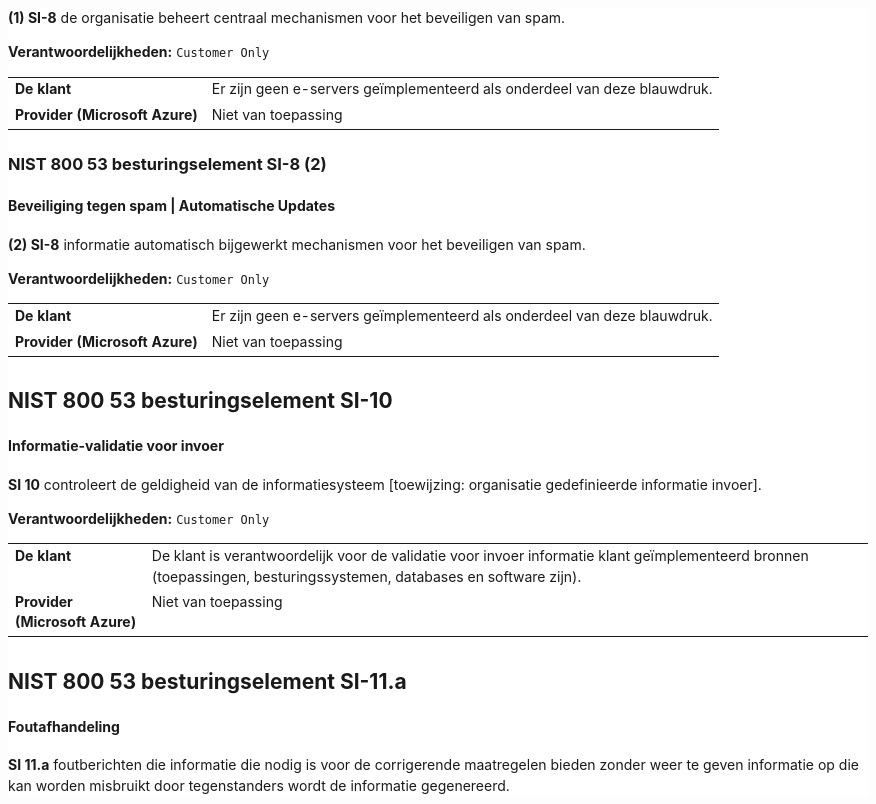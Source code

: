 **(1) SI-8** de organisatie beheert centraal mechanismen voor het beveiligen van spam.

**Verantwoordelijkheden:** `Customer Only`

|||
|---|---|
| **De klant** | Er zijn geen e-servers geïmplementeerd als onderdeel van deze blauwdruk. |
| **Provider (Microsoft Azure)** | Niet van toepassing |


 ### <a name="nist-800-53-control-si-8-2"></a>NIST 800 53 besturingselement SI-8 (2)

#### <a name="spam-protection--automatic-updates"></a>Beveiliging tegen spam | Automatische Updates

**(2) SI-8** informatie automatisch bijgewerkt mechanismen voor het beveiligen van spam.

**Verantwoordelijkheden:** `Customer Only`

|||
|---|---|
| **De klant** | Er zijn geen e-servers geïmplementeerd als onderdeel van deze blauwdruk. |
| **Provider (Microsoft Azure)** | Niet van toepassing |


 ## <a name="nist-800-53-control-si-10"></a>NIST 800 53 besturingselement SI-10

#### <a name="information-input-validation"></a>Informatie-validatie voor invoer

**SI 10** controleert de geldigheid van de informatiesysteem [toewijzing: organisatie gedefinieerde informatie invoer].

**Verantwoordelijkheden:** `Customer Only`

|||
|---|---|
| **De klant** | De klant is verantwoordelijk voor de validatie voor invoer informatie klant geïmplementeerd bronnen (toepassingen, besturingssystemen, databases en software zijn). |
| **Provider (Microsoft Azure)** | Niet van toepassing |


 ## <a name="nist-800-53-control-si-11a"></a>NIST 800 53 besturingselement SI-11.a

#### <a name="error-handling"></a>Foutafhandeling

**SI 11.a** foutberichten die informatie die nodig is voor de corrigerende maatregelen bieden zonder weer te geven informatie op die kan worden misbruikt door tegenstanders wordt de informatie gegenereerd.
